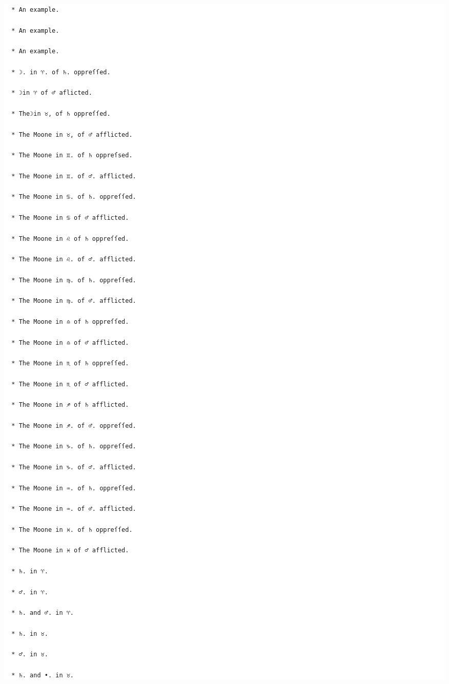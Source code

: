       * An example.

      * An example.

      * An example.

      * ☽. in ♈. of ♄. oppreſſed.

      * ☽in ♈ of ♂ aflicted.

      * The☽in ♉, of ♄ oppreſſed.

      * The Moone in ♉, of ♂ afflicted.

      * The Moone in ♊. of ♄ oppreſsed.

      * The Moone in ♊. of ♂. afflicted.

      * The Moone in ♋. of ♄. oppreſſed.

      * The Moone in ♋ of ♂ afflicted.

      * The Moone in ♌ of ♄ oppreſſed.

      * The Moone in ♌. of ♂. afflicted.

      * The Moone in ♍. of ♄. oppreſſed.

      * The Moone in ♍. of ♂. afflicted.

      * The Moone in ♎ of ♄ oppreſſed.

      * The Moone in ♎ of ♂ afflicted.

      * The Moone in ♏ of ♄ oppreſſed.

      * The Moone in ♏ of ♂ afflicted.

      * The Moone in ♐ of ♄ afflicted.

      * The Moone in ♐. of ♂. oppreſſed.

      * The Moone in ♑. of ♄. oppreſſed.

      * The Moone in ♑. of ♂. afflicted.

      * The Moone in ♒. of ♄. oppreſſed.

      * The Moone in ♒. of ♂. afflicted.

      * The Moone in ♓. of ♄ oppreſſed.

      * The Moone in ♓ of ♂ afflicted.

      * ♄. in ♈.

      * ♂. in ♈.

      * ♄. and ♂. in ♈.

      * ♄. in ♉.

      * ♂. in ♉.

      * ♄. and •. in ♉.
